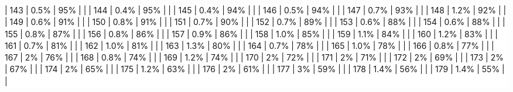 | 143 | 0.5% | 95% |  |
| 144 | 0.4% | 95% |  |
| 145 | 0.4% | 94% |  |
| 146 | 0.5% | 94% |  |
| 147 | 0.7% | 93% |  |
| 148 | 1.2% | 92% |  |
| 149 | 0.6% | 91% |  |
| 150 | 0.8% | 91% |  |
| 151 | 0.7% | 90% |  |
| 152 | 0.7% | 89% |  |
| 153 | 0.6% | 88% |  |
| 154 | 0.6% | 88% |  |
| 155 | 0.8% | 87% |  |
| 156 | 0.8% | 86% |  |
| 157 | 0.9% | 86% |  |
| 158 | 1.0% | 85% |  |
| 159 | 1.1% | 84% |  |
| 160 | 1.2% | 83% |  |
| 161 | 0.7% | 81% |  |
| 162 | 1.0% | 81% |  |
| 163 | 1.3% | 80% |  |
| 164 | 0.7% | 78% |  |
| 165 | 1.0% | 78% |  |
| 166 | 0.8% | 77% |  |
| 167 | 2% | 76% |  |
| 168 | 0.8% | 74% |  |
| 169 | 1.2% | 74% |  |
| 170 | 2% | 72% |  |
| 171 | 2% | 71% |  |
| 172 | 2% | 69% |  |
| 173 | 2% | 67% |  |
| 174 | 2% | 65% |  |
| 175 | 1.2% | 63% |  |
| 176 | 2% | 61% |  |
| 177 | 3% | 59% |  |
| 178 | 1.4% | 56% |  |
| 179 | 1.4% | 55% |  |